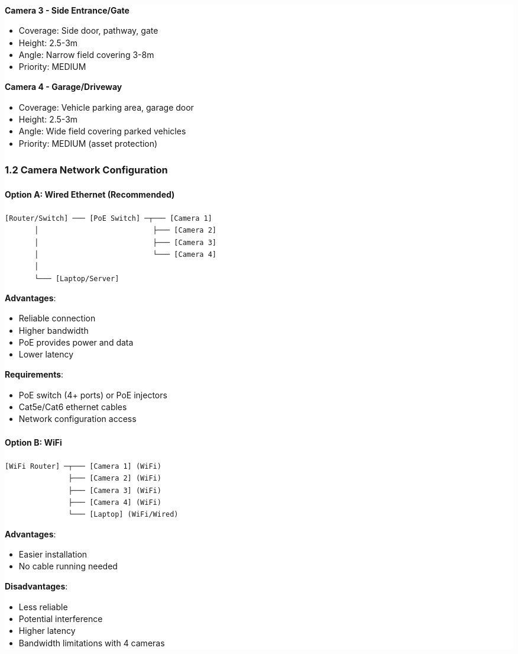 **Camera 3 - Side Entrance/Gate**
- Coverage: Side door, pathway, gate
- Height: 2.5-3m
- Angle: Narrow field covering 3-8m
- Priority: MEDIUM

**Camera 4 - Garage/Driveway**
- Coverage: Vehicle parking area, garage door
- Height: 2.5-3m
- Angle: Wide field covering parked vehicles
- Priority: MEDIUM (asset protection)

### 1.2 Camera Network Configuration

#### Option A: Wired Ethernet (Recommended)
```
[Router/Switch] ─── [PoE Switch] ─┬─── [Camera 1]
       │                           ├─── [Camera 2]
       │                           ├─── [Camera 3]
       │                           └─── [Camera 4]
       │
       └─── [Laptop/Server]
```

**Advantages**:
- Reliable connection
- Higher bandwidth
- PoE provides power and data
- Lower latency

**Requirements**:
- PoE switch (4+ ports) or PoE injectors
- Cat5e/Cat6 ethernet cables
- Network configuration access

#### Option B: WiFi
```
[WiFi Router] ─┬─── [Camera 1] (WiFi)
               ├─── [Camera 2] (WiFi)
               ├─── [Camera 3] (WiFi)
               ├─── [Camera 4] (WiFi)
               └─── [Laptop] (WiFi/Wired)
```

**Advantages**:
- Easier installation
- No cable running needed

**Disadvantages**:
- Less reliable
- Potential interference
- Higher latency
- Bandwidth limitations with 4 cameras

